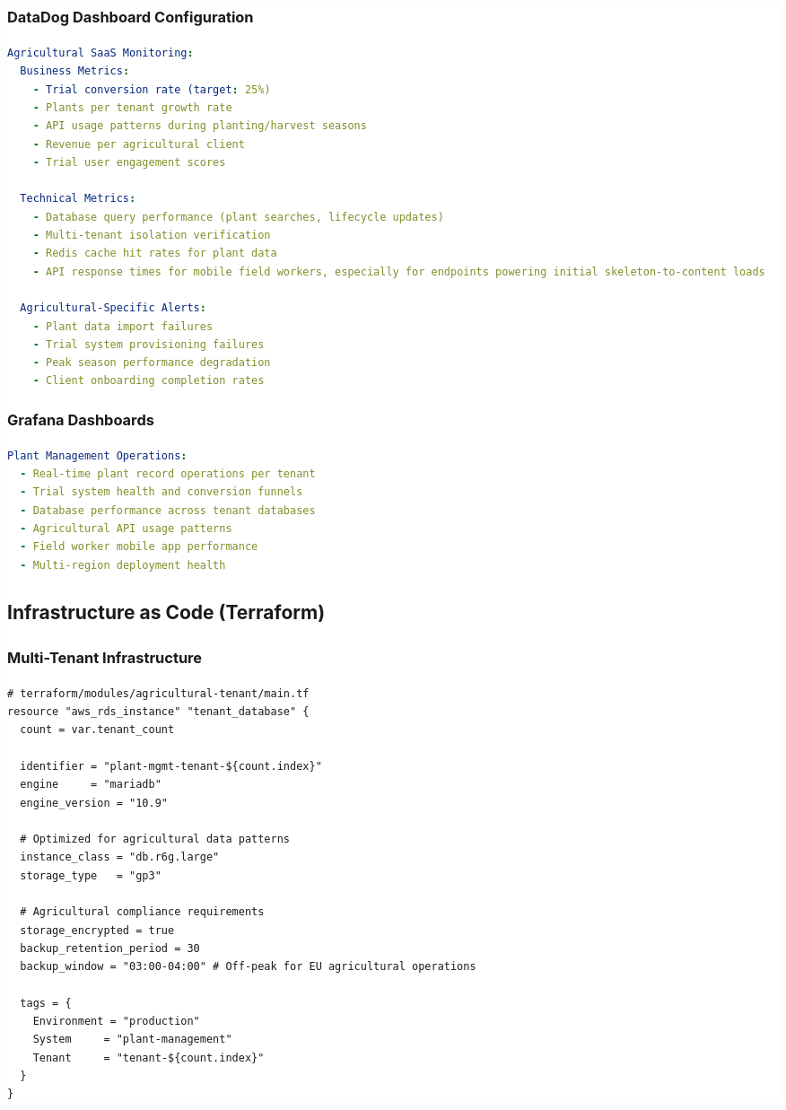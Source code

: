 ### DataDog Dashboard Configuration
```yaml
Agricultural SaaS Monitoring:
  Business Metrics:
    - Trial conversion rate (target: 25%)
    - Plants per tenant growth rate
    - API usage patterns during planting/harvest seasons
    - Revenue per agricultural client
    - Trial user engagement scores
    
  Technical Metrics:
    - Database query performance (plant searches, lifecycle updates)
    - Multi-tenant isolation verification
    - Redis cache hit rates for plant data
    - API response times for mobile field workers, especially for endpoints powering initial skeleton-to-content loads
    
  Agricultural-Specific Alerts:
    - Plant data import failures
    - Trial system provisioning failures  
    - Peak season performance degradation
    - Client onboarding completion rates
```

### Grafana Dashboards
```yaml
Plant Management Operations:
  - Real-time plant record operations per tenant
  - Trial system health and conversion funnels
  - Database performance across tenant databases
  - Agricultural API usage patterns
  - Field worker mobile app performance
  - Multi-region deployment health
```

## Infrastructure as Code (Terraform)

### Multi-Tenant Infrastructure
```hcl
# terraform/modules/agricultural-tenant/main.tf
resource "aws_rds_instance" "tenant_database" {
  count = var.tenant_count
  
  identifier = "plant-mgmt-tenant-${count.index}"
  engine     = "mariadb"
  engine_version = "10.9"
  
  # Optimized for agricultural data patterns
  instance_class = "db.r6g.large"
  storage_type   = "gp3"
  
  # Agricultural compliance requirements
  storage_encrypted = true
  backup_retention_period = 30
  backup_window = "03:00-04:00" # Off-peak for EU agricultural operations
  
  tags = {
    Environment = "production"
    System     = "plant-management"
    Tenant     = "tenant-${count.index}"
  }
}

```
